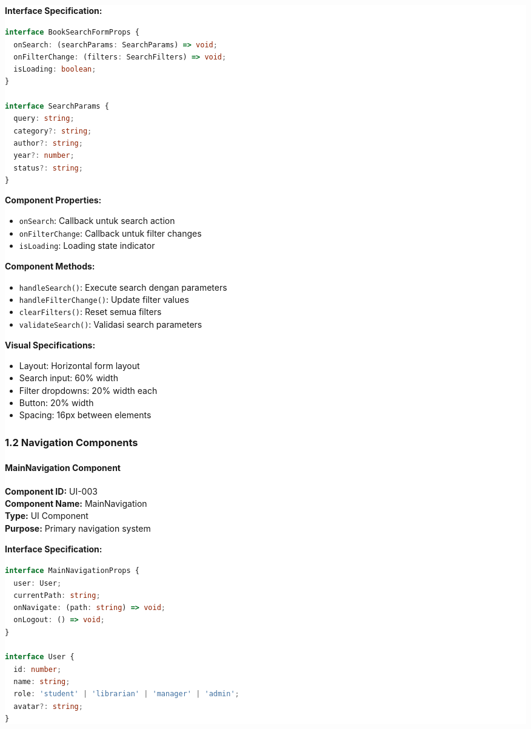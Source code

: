 **Interface Specification:**
```typescript
interface BookSearchFormProps {
  onSearch: (searchParams: SearchParams) => void;
  onFilterChange: (filters: SearchFilters) => void;
  isLoading: boolean;
}

interface SearchParams {
  query: string;
  category?: string;
  author?: string;
  year?: number;
  status?: string;
}
```

**Component Properties:**
- `onSearch`: Callback untuk search action
- `onFilterChange`: Callback untuk filter changes
- `isLoading`: Loading state indicator

**Component Methods:**
- `handleSearch()`: Execute search dengan parameters
- `handleFilterChange()`: Update filter values
- `clearFilters()`: Reset semua filters
- `validateSearch()`: Validasi search parameters

**Visual Specifications:**
- Layout: Horizontal form layout
- Search input: 60% width
- Filter dropdowns: 20% width each
- Button: 20% width
- Spacing: 16px between elements

### 1.2 Navigation Components

#### MainNavigation Component
**Component ID:** UI-003  
**Component Name:** MainNavigation  
**Type:** UI Component  
**Purpose:** Primary navigation system

**Interface Specification:**
```typescript
interface MainNavigationProps {
  user: User;
  currentPath: string;
  onNavigate: (path: string) => void;
  onLogout: () => void;
}

interface User {
  id: number;
  name: string;
  role: 'student' | 'librarian' | 'manager' | 'admin';
  avatar?: string;
}
```

